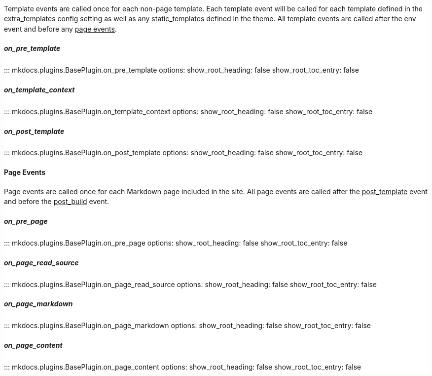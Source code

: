Template events are called once for each non-page template. Each template event
will be called for each template defined in the [extra_templates] config setting
as well as any [static_templates] defined in the theme. All template events are
called after the [env] event and before any [page events].

##### on_pre_template

::: mkdocs.plugins.BasePlugin.on_pre_template
    options:
        show_root_heading: false
        show_root_toc_entry: false

##### on_template_context

::: mkdocs.plugins.BasePlugin.on_template_context
    options:
        show_root_heading: false
        show_root_toc_entry: false

##### on_post_template

::: mkdocs.plugins.BasePlugin.on_post_template
    options:
        show_root_heading: false
        show_root_toc_entry: false

#### Page Events

Page events are called once for each Markdown page included in the site. All
page events are called after the [post_template] event and before the
[post_build] event.

##### on_pre_page

::: mkdocs.plugins.BasePlugin.on_pre_page
    options:
        show_root_heading: false
        show_root_toc_entry: false

##### on_page_read_source

::: mkdocs.plugins.BasePlugin.on_page_read_source
    options:
        show_root_heading: false
        show_root_toc_entry: false

##### on_page_markdown

::: mkdocs.plugins.BasePlugin.on_page_markdown
    options:
        show_root_heading: false
        show_root_toc_entry: false

##### on_page_content

::: mkdocs.plugins.BasePlugin.on_page_content
    options:
        show_root_heading: false
        show_root_toc_entry: false


[config]: ../user-guide/configuration.md#plugins
[entry point]: #entry-point
[env]: #on_env
[events]: #events
[extra_templates]: ../user-guide/configuration.md#extra_templates
[Global Events]: #global-events
[Page Events]: #page-events
[post_build]: #on_post_build
[post_template]: #on_post_template
[static_templates]: ../user-guide/configuration.md#static_templates
[Template Events]: #template-events
[catalog]: https://github.com/mkdocs/catalog
[on_build_error]: #on_build_error
[PyPI]: https://pypi.org/